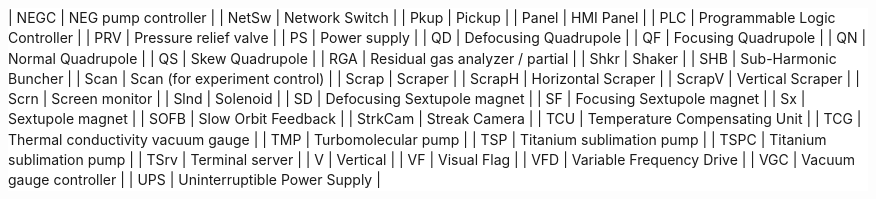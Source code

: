 | NEGC | NEG pump controller |
| NetSw | Network Switch |
| Pkup | Pickup |
| Panel | HMI Panel |
| PLC | Programmable Logic Controller |
| PRV | Pressure relief valve |
| PS  | Power supply |
| QD  | Defocusing Quadrupole |
| QF  | Focusing Quadrupole |
| QN  | Normal Quadrupole |
| QS  | Skew Quadrupole |
| RGA | Residual gas analyzer / partial |
| Shkr | Shaker |
| SHB | Sub-Harmonic Buncher |
| Scan | Scan (for experiment control) |
| Scrap | Scraper |
| ScrapH | Horizontal Scraper |
| ScrapV | Vertical Scraper |
| Scrn | Screen monitor |
| Slnd | Solenoid |
| SD  | Defocusing Sextupole magnet |
| SF  | Focusing Sextupole magnet |
| Sx  | Sextupole magnet |
| SOFB | Slow Orbit Feedback |
| StrkCam | Streak Camera |
| TCU | Temperature Compensating Unit |
| TCG | Thermal conductivity vacuum gauge |
| TMP | Turbomolecular pump |
| TSP | Titanium sublimation pump |
| TSPC | Titanium sublimation pump |
| TSrv | Terminal server |
| V   | Vertical |
| VF  | Visual Flag |
| VFD | Variable Frequency Drive |
| VGC | Vacuum gauge controller |
| UPS | Uninterruptible Power Supply |
